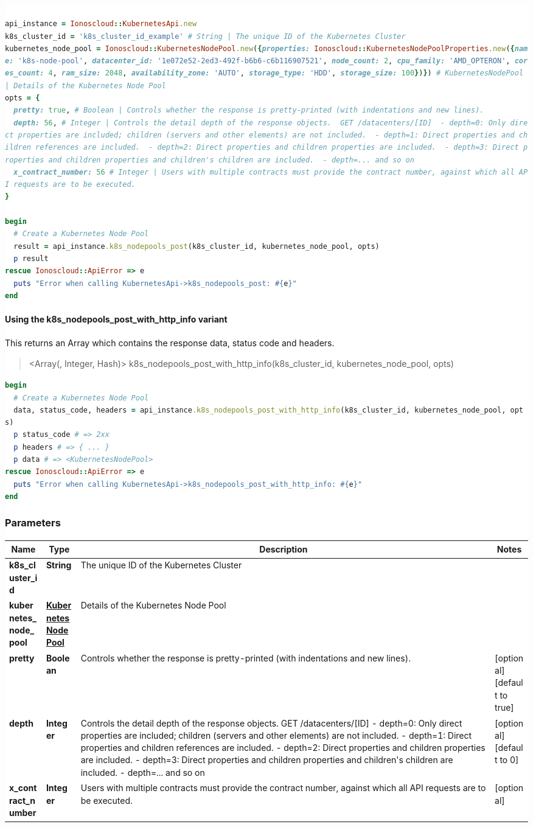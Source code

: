 ```ruby

api_instance = Ionoscloud::KubernetesApi.new
k8s_cluster_id = 'k8s_cluster_id_example' # String | The unique ID of the Kubernetes Cluster
kubernetes_node_pool = Ionoscloud::KubernetesNodePool.new({properties: Ionoscloud::KubernetesNodePoolProperties.new({name: 'k8s-node-pool', datacenter_id: '1e072e52-2ed3-492f-b6b6-c6b116907521', node_count: 2, cpu_family: 'AMD_OPTERON', cores_count: 4, ram_size: 2048, availability_zone: 'AUTO', storage_type: 'HDD', storage_size: 100})}) # KubernetesNodePool | Details of the Kubernetes Node Pool
opts = {
  pretty: true, # Boolean | Controls whether the response is pretty-printed (with indentations and new lines).
  depth: 56, # Integer | Controls the detail depth of the response objects.  GET /datacenters/[ID]  - depth=0: Only direct properties are included; children (servers and other elements) are not included.  - depth=1: Direct properties and children references are included.  - depth=2: Direct properties and children properties are included.  - depth=3: Direct properties and children properties and children's children are included.  - depth=... and so on
  x_contract_number: 56 # Integer | Users with multiple contracts must provide the contract number, against which all API requests are to be executed.
}

begin
  # Create a Kubernetes Node Pool
  result = api_instance.k8s_nodepools_post(k8s_cluster_id, kubernetes_node_pool, opts)
  p result
rescue Ionoscloud::ApiError => e
  puts "Error when calling KubernetesApi->k8s_nodepools_post: #{e}"
end
```

#### Using the k8s_nodepools_post_with_http_info variant

This returns an Array which contains the response data, status code and headers.

> <Array(<KubernetesNodePool>, Integer, Hash)> k8s_nodepools_post_with_http_info(k8s_cluster_id, kubernetes_node_pool, opts)

```ruby
begin
  # Create a Kubernetes Node Pool
  data, status_code, headers = api_instance.k8s_nodepools_post_with_http_info(k8s_cluster_id, kubernetes_node_pool, opts)
  p status_code # => 2xx
  p headers # => { ... }
  p data # => <KubernetesNodePool>
rescue Ionoscloud::ApiError => e
  puts "Error when calling KubernetesApi->k8s_nodepools_post_with_http_info: #{e}"
end
```

### Parameters

| Name | Type | Description | Notes |
| ---- | ---- | ----------- | ----- |
| **k8s_cluster_id** | **String** | The unique ID of the Kubernetes Cluster |  |
| **kubernetes_node_pool** | [**KubernetesNodePool**](KubernetesNodePool.md) | Details of the Kubernetes Node Pool |  |
| **pretty** | **Boolean** | Controls whether the response is pretty-printed (with indentations and new lines). | [optional][default to true] |
| **depth** | **Integer** | Controls the detail depth of the response objects.  GET /datacenters/[ID]  - depth&#x3D;0: Only direct properties are included; children (servers and other elements) are not included.  - depth&#x3D;1: Direct properties and children references are included.  - depth&#x3D;2: Direct properties and children properties are included.  - depth&#x3D;3: Direct properties and children properties and children&#39;s children are included.  - depth&#x3D;... and so on | [optional][default to 0] |
| **x_contract_number** | **Integer** | Users with multiple contracts must provide the contract number, against which all API requests are to be executed. | [optional] |
